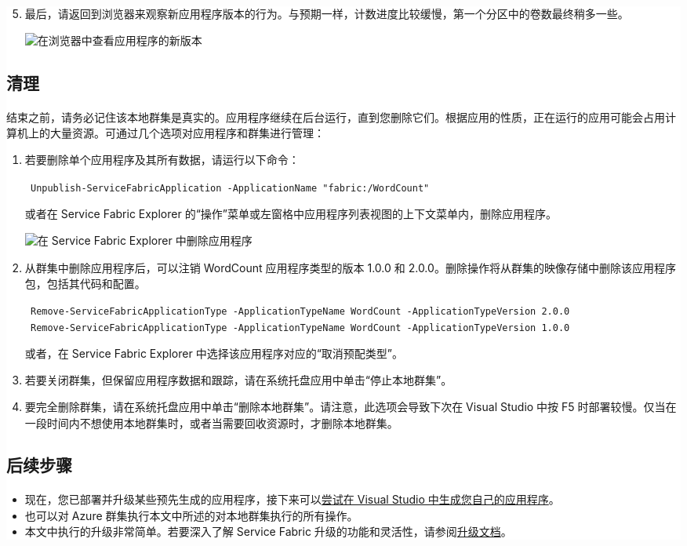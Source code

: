 5. 最后，请返回到浏览器来观察新应用程序版本的行为。与预期一样，计数进度比较缓慢，第一个分区中的卷数最终稍多一些。

    ![在浏览器中查看应用程序的新版本][deployed-app-ui-v2]

## 清理

结束之前，请务必记住该本地群集是真实的。应用程序继续在后台运行，直到您删除它们。根据应用的性质，正在运行的应用可能会占用计算机上的大量资源。可通过几个选项对应用程序和群集进行管理：

1. 若要删除单个应用程序及其所有数据，请运行以下命令：

    
    	Unpublish-ServiceFabricApplication -ApplicationName "fabric:/WordCount"
    

    或者在 Service Fabric Explorer 的“操作”菜单或左窗格中应用程序列表视图的上下文菜单内，删除应用程序。

    ![在 Service Fabric Explorer 中删除应用程序][sfe-delete-application]

2. 从群集中删除应用程序后，可以注销 WordCount 应用程序类型的版本 1.0.0 和 2.0.0。删除操作将从群集的映像存储中删除该应用程序包，包括其代码和配置。

    
	    Remove-ServiceFabricApplicationType -ApplicationTypeName WordCount -ApplicationTypeVersion 2.0.0
	    Remove-ServiceFabricApplicationType -ApplicationTypeName WordCount -ApplicationTypeVersion 1.0.0
	    

    或者，在 Service Fabric Explorer 中选择该应用程序对应的“取消预配类型”。

3. 若要关闭群集，但保留应用程序数据和跟踪，请在系统托盘应用中单击“停止本地群集”。

4. 要完全删除群集，请在系统托盘应用中单击“删除本地群集”。请注意，此选项会导致下次在 Visual Studio 中按 F5 时部署较慢。仅当在一段时间内不想使用本地群集时，或者当需要回收资源时，才删除本地群集。

## 后续步骤
- 现在，您已部署并升级某些预先生成的应用程序，接下来可以[尝试在 Visual Studio 中生成您自己的应用程序](/documentation/articles/service-fabric-create-your-first-application-in-visual-studio/)。
- 也可以对 Azure 群集执行本文中所述的对本地群集执行的所有操作。
- 本文中执行的升级非常简单。若要深入了解 Service Fabric 升级的功能和灵活性，请参阅[升级文档](/documentation/articles/service-fabric-application-upgrade/)。




[cluster-setup-success]: ./media/service-fabric-get-started-with-a-local-cluster/LocalClusterSetup.png
[extracted-app-package]: ./media/service-fabric-get-started-with-a-local-cluster/ExtractedAppPackage.png
[deploy-app-to-local-cluster]: ./media/service-fabric-get-started-with-a-local-cluster/DeployAppToLocalCluster.png
[deployed-app-ui]: ./media/service-fabric-get-started-with-a-local-cluster/DeployedAppUI-v1.png
[deployed-app-ui-v2]: ./media/service-fabric-get-started-with-a-local-cluster/DeployedAppUI-PostUpgrade.png
[sfx-app-instance]: ./media/service-fabric-get-started-with-a-local-cluster/SfxAppInstance.png
[sfx-two-app-instances-different-partitions]: ./media/service-fabric-get-started-with-a-local-cluster/SfxTwoAppInstances-DifferentPartitionCount.png
[ps-getsfapp]: ./media/service-fabric-get-started-with-a-local-cluster/PS-GetSFApp.png
[ps-getsfsvc]: ./media/service-fabric-get-started-with-a-local-cluster/PS-GetSFSvc.png
[ps-getsfpartitions]: ./media/service-fabric-get-started-with-a-local-cluster/PS-GetSFPartitions.png
[ps-appupgradeprogress]: ./media/service-fabric-get-started-with-a-local-cluster/PS-AppUpgradeProgress.png
[ps-getsfsvc-postupgrade]: ./media/service-fabric-get-started-with-a-local-cluster/PS-GetSFSvc-PostUpgrade.png
[sfx-upgradeprogress]: ./media/service-fabric-get-started-with-a-local-cluster/SfxUpgradeOverview.png
[sfx-service-overview]: ./media/service-fabric-get-started-with-a-local-cluster/sfx-service-overview.png
[sfe-delete-application]: ./media/service-fabric-get-started-with-a-local-cluster/sfe-delete-application.png

